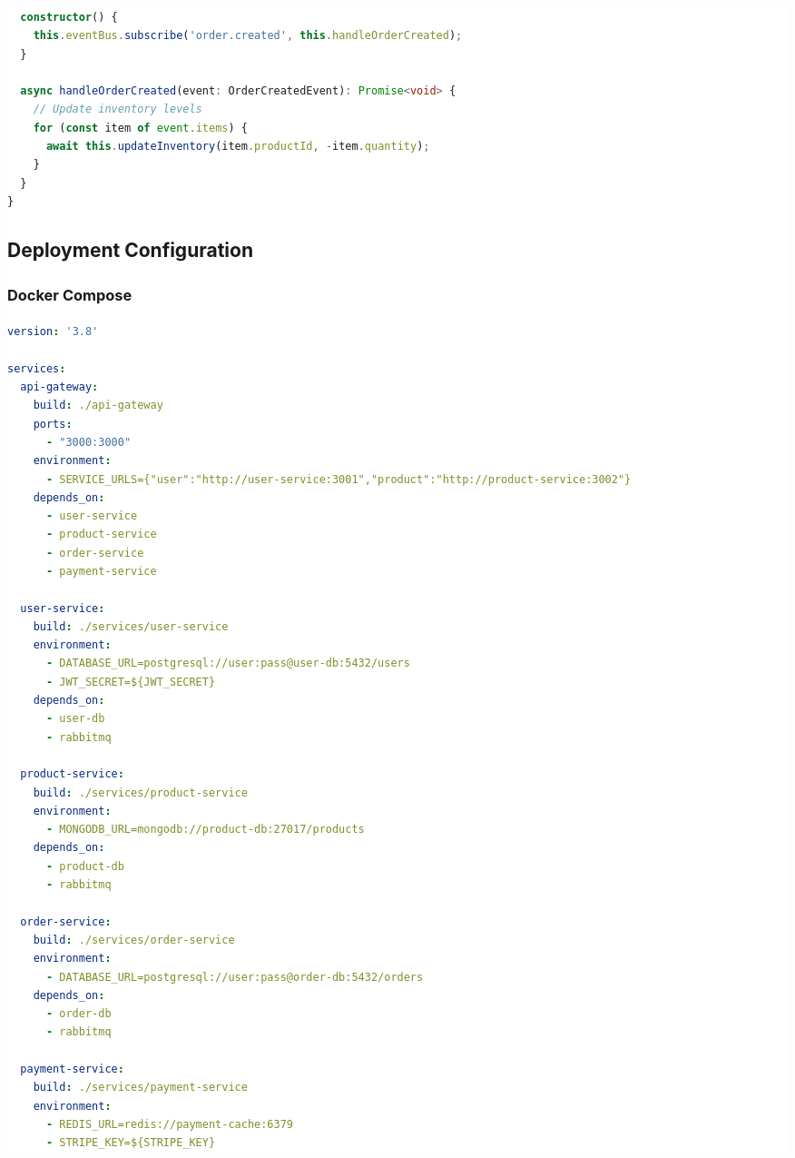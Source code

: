 ```typescript
  constructor() {
    this.eventBus.subscribe('order.created', this.handleOrderCreated);
  }
  
  async handleOrderCreated(event: OrderCreatedEvent): Promise<void> {
    // Update inventory levels
    for (const item of event.items) {
      await this.updateInventory(item.productId, -item.quantity);
    }
  }
}
```

## Deployment Configuration

### Docker Compose
```yaml
version: '3.8'

services:
  api-gateway:
    build: ./api-gateway
    ports:
      - "3000:3000"
    environment:
      - SERVICE_URLS={"user":"http://user-service:3001","product":"http://product-service:3002"}
    depends_on:
      - user-service
      - product-service
      - order-service
      - payment-service

  user-service:
    build: ./services/user-service
    environment:
      - DATABASE_URL=postgresql://user:pass@user-db:5432/users
      - JWT_SECRET=${JWT_SECRET}
    depends_on:
      - user-db
      - rabbitmq

  product-service:
    build: ./services/product-service
    environment:
      - MONGODB_URL=mongodb://product-db:27017/products
    depends_on:
      - product-db
      - rabbitmq

  order-service:
    build: ./services/order-service
    environment:
      - DATABASE_URL=postgresql://user:pass@order-db:5432/orders
    depends_on:
      - order-db
      - rabbitmq

  payment-service:
    build: ./services/payment-service
    environment:
      - REDIS_URL=redis://payment-cache:6379
      - STRIPE_KEY=${STRIPE_KEY}
```